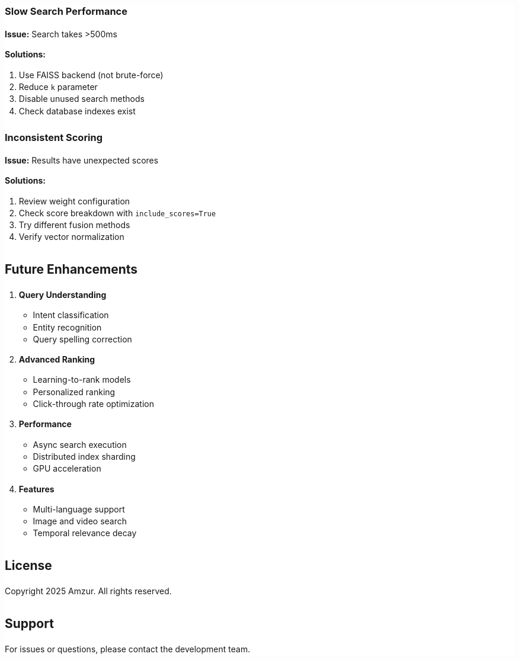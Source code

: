 ### Slow Search Performance

**Issue:** Search takes >500ms

**Solutions:**
1. Use FAISS backend (not brute-force)
2. Reduce `k` parameter
3. Disable unused search methods
4. Check database indexes exist

### Inconsistent Scoring

**Issue:** Results have unexpected scores

**Solutions:**
1. Review weight configuration
2. Check score breakdown with `include_scores=True`
3. Try different fusion methods
4. Verify vector normalization

## Future Enhancements

1. **Query Understanding**
   - Intent classification
   - Entity recognition
   - Query spelling correction

2. **Advanced Ranking**
   - Learning-to-rank models
   - Personalized ranking
   - Click-through rate optimization

3. **Performance**
   - Async search execution
   - Distributed index sharding
   - GPU acceleration

4. **Features**
   - Multi-language support
   - Image and video search
   - Temporal relevance decay

## License

Copyright 2025 Amzur. All rights reserved.

## Support

For issues or questions, please contact the development team.
